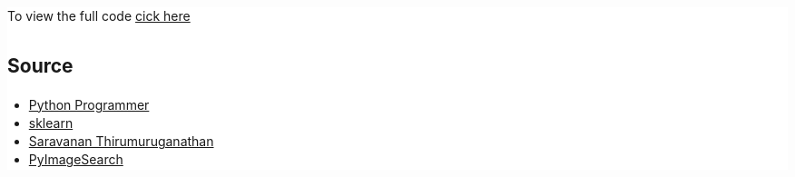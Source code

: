 
To view the full code [cick here](https://github.com/369geofreeman/machine-learning-algorithms-and-data-structures/blob/main/Machine-Learning-Algorithms/Classification/knn/digit_recognition.py)




## Source

* [Python Programmer](https://www.youtube.com/channel/UCbXgNpp0jedKWcQiULLbDTA)
* [sklearn](https://scikit-learn.org/stable/modules/generated/sklearn.neighbors.NearestNeighbors.html?highlight=k%20nearest#sklearn.neighbors.NearestNeighbors)
* [Saravanan Thirumuruganathan](https://saravananthirumuruganathan.wordpress.com/2010/05/17/a-detailed-introduction-to-k-nearest-neighbor-knn-algorithm/#:~:text=KNN%20is%20an%20non%20parametric,on%20the%20underlying%20data%20distribution.&text=Lack%20of%20generalization%20means%20that%20KNN%20keeps%20all%20the%20training%20data.)
* [PyImageSearch](https://gurus.pyimagesearch.com/lesson-sample-k-nearest-neighbor-classification/)
